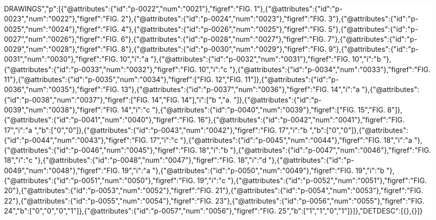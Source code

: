 DRAWINGS","p":[{"@attributes":{"id":"p-0022","num":"0021"},"figref":"FIG. 1"},{"@attributes":{"id":"p-0023","num":"0022"},"figref":"FIG. 2"},{"@attributes":{"id":"p-0024","num":"0023"},"figref":"FIG. 3"},{"@attributes":{"id":"p-0025","num":"0024"},"figref":"FIG. 4"},{"@attributes":{"id":"p-0026","num":"0025"},"figref":"FIG. 5"},{"@attributes":{"id":"p-0027","num":"0026"},"figref":"FIG. 6"},{"@attributes":{"id":"p-0028","num":"0027"},"figref":"FIG. 7"},{"@attributes":{"id":"p-0029","num":"0028"},"figref":"FIG. 8"},{"@attributes":{"id":"p-0030","num":"0029"},"figref":"FIG. 9"},{"@attributes":{"id":"p-0031","num":"0030"},"figref":"FIG. 10","i":"a "},{"@attributes":{"id":"p-0032","num":"0031"},"figref":"FIG. 10","i":"b "},{"@attributes":{"id":"p-0033","num":"0032"},"figref":"FIG. 10","i":"c "},{"@attributes":{"id":"p-0034","num":"0033"},"figref":"FIG. 11"},{"@attributes":{"id":"p-0035","num":"0034"},"figref":["FIG. 12","FIG. 11"]},{"@attributes":{"id":"p-0036","num":"0035"},"figref":"FIG. 13"},{"@attributes":{"id":"p-0037","num":"0036"},"figref":"FIG. 14","i":"a "},{"@attributes":{"id":"p-0038","num":"0037"},"figref":["FIG. 14","FIG. 14"],"i":["b ","a. "]},{"@attributes":{"id":"p-0039","num":"0038"},"figref":"FIG. 14","i":"c "},{"@attributes":{"id":"p-0040","num":"0039"},"figref":["FIG. 15","FIG. 8"]},{"@attributes":{"id":"p-0041","num":"0040"},"figref":"FIG. 16"},{"@attributes":{"id":"p-0042","num":"0041"},"figref":"FIG. 17","i":"a ","b":["0","0"]},{"@attributes":{"id":"p-0043","num":"0042"},"figref":"FIG. 17","i":"b ","b":["0","0"]},{"@attributes":{"id":"p-0044","num":"0043"},"figref":"FIG. 17","i":"c "},{"@attributes":{"id":"p-0045","num":"0044"},"figref":"FIG. 18","i":"a "},{"@attributes":{"id":"p-0046","num":"0045"},"figref":"FIG. 18","i":"b "},{"@attributes":{"id":"p-0047","num":"0046"},"figref":"FIG. 18","i":"c "},{"@attributes":{"id":"p-0048","num":"0047"},"figref":"FIG. 18","i":"d "},{"@attributes":{"id":"p-0049","num":"0048"},"figref":"FIG. 19","i":"a "},{"@attributes":{"id":"p-0050","num":"0049"},"figref":"FIG. 19","i":"b "},{"@attributes":{"id":"p-0051","num":"0050"},"figref":"FIG. 19","i":"c "},{"@attributes":{"id":"p-0052","num":"0051"},"figref":"FIG. 20"},{"@attributes":{"id":"p-0053","num":"0052"},"figref":"FIG. 21"},{"@attributes":{"id":"p-0054","num":"0053"},"figref":"FIG. 22"},{"@attributes":{"id":"p-0055","num":"0054"},"figref":"FIG. 23"},{"@attributes":{"id":"p-0056","num":"0055"},"figref":"FIG. 24","b":["0","0","0","1"]},{"@attributes":{"id":"p-0057","num":"0056"},"figref":"FIG. 25","b":["1","1","0","1"]}]},"DETDESC":[{},{}]}
